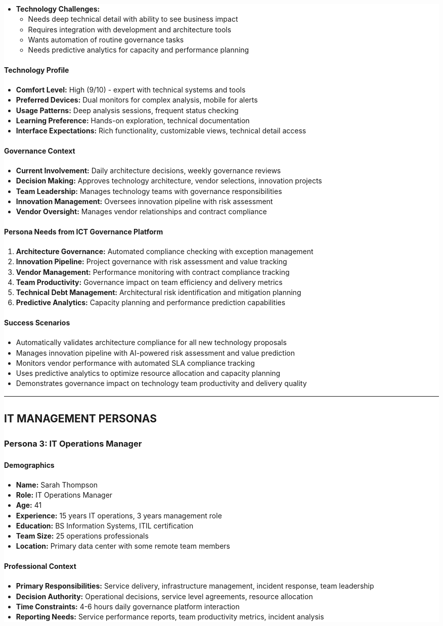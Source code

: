 - **Technology Challenges:**
  - Needs deep technical detail with ability to see business impact
  - Requires integration with development and architecture tools
  - Wants automation of routine governance tasks
  - Needs predictive analytics for capacity and performance planning

#### **Technology Profile**
- **Comfort Level:** High (9/10) - expert with technical systems and tools
- **Preferred Devices:** Dual monitors for complex analysis, mobile for alerts
- **Usage Patterns:** Deep analysis sessions, frequent status checking
- **Learning Preference:** Hands-on exploration, technical documentation
- **Interface Expectations:** Rich functionality, customizable views, technical detail access

#### **Governance Context**
- **Current Involvement:** Daily architecture decisions, weekly governance reviews
- **Decision Making:** Approves technology architecture, vendor selections, innovation projects
- **Team Leadership:** Manages technology teams with governance responsibilities
- **Innovation Management:** Oversees innovation pipeline with risk assessment
- **Vendor Oversight:** Manages vendor relationships and contract compliance

#### **Persona Needs from ICT Governance Platform**
1. **Architecture Governance:** Automated compliance checking with exception management
2. **Innovation Pipeline:** Project governance with risk assessment and value tracking
3. **Vendor Management:** Performance monitoring with contract compliance tracking
4. **Team Productivity:** Governance impact on team efficiency and delivery metrics
5. **Technical Debt Management:** Architectural risk identification and mitigation planning
6. **Predictive Analytics:** Capacity planning and performance prediction capabilities

#### **Success Scenarios**
- Automatically validates architecture compliance for all new technology proposals
- Manages innovation pipeline with AI-powered risk assessment and value prediction
- Monitors vendor performance with automated SLA compliance tracking
- Uses predictive analytics to optimize resource allocation and capacity planning
- Demonstrates governance impact on technology team productivity and delivery quality

---

## IT MANAGEMENT PERSONAS

### **Persona 3: IT Operations Manager**

#### **Demographics**
- **Name:** Sarah Thompson
- **Role:** IT Operations Manager
- **Age:** 41
- **Experience:** 15 years IT operations, 3 years management role
- **Education:** BS Information Systems, ITIL certification
- **Team Size:** 25 operations professionals
- **Location:** Primary data center with some remote team members

#### **Professional Context**
- **Primary Responsibilities:** Service delivery, infrastructure management, incident response, team leadership
- **Decision Authority:** Operational decisions, service level agreements, resource allocation
- **Time Constraints:** 4-6 hours daily governance platform interaction
- **Reporting Needs:** Service performance reports, team productivity metrics, incident analysis
